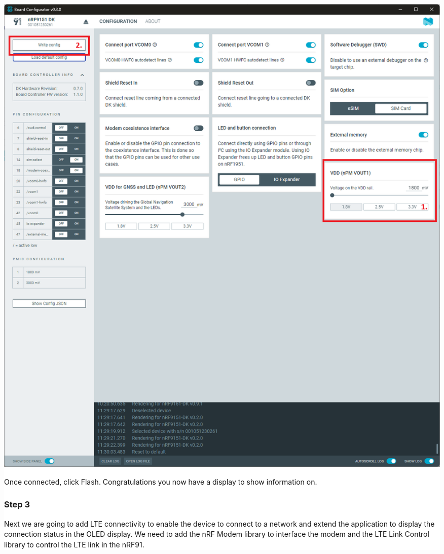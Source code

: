 ![Configure board VOUT1](/pics/step2_add_display-vOUT_board.conf.png)


Once connected, click Flash. Congratulations you now have a display to show information on.


### Step 3
Next we are going to add LTE connectivity to enable the device to connect to a network and extend the application to display the connection status in the OLED display. 
We need to add the nRF Modem library to interface the modem and the LTE Link Control library to control the LTE link in the nRF91.
